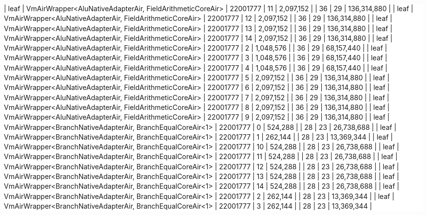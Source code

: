 | leaf | VmAirWrapper<AluNativeAdapterAir, FieldArithmeticCoreAir> | 22001777 | 11 | 2,097,152 |  | 36 | 29 | 136,314,880 | 
| leaf | VmAirWrapper<AluNativeAdapterAir, FieldArithmeticCoreAir> | 22001777 | 12 | 2,097,152 |  | 36 | 29 | 136,314,880 | 
| leaf | VmAirWrapper<AluNativeAdapterAir, FieldArithmeticCoreAir> | 22001777 | 13 | 2,097,152 |  | 36 | 29 | 136,314,880 | 
| leaf | VmAirWrapper<AluNativeAdapterAir, FieldArithmeticCoreAir> | 22001777 | 14 | 2,097,152 |  | 36 | 29 | 136,314,880 | 
| leaf | VmAirWrapper<AluNativeAdapterAir, FieldArithmeticCoreAir> | 22001777 | 2 | 1,048,576 |  | 36 | 29 | 68,157,440 | 
| leaf | VmAirWrapper<AluNativeAdapterAir, FieldArithmeticCoreAir> | 22001777 | 3 | 1,048,576 |  | 36 | 29 | 68,157,440 | 
| leaf | VmAirWrapper<AluNativeAdapterAir, FieldArithmeticCoreAir> | 22001777 | 4 | 1,048,576 |  | 36 | 29 | 68,157,440 | 
| leaf | VmAirWrapper<AluNativeAdapterAir, FieldArithmeticCoreAir> | 22001777 | 5 | 2,097,152 |  | 36 | 29 | 136,314,880 | 
| leaf | VmAirWrapper<AluNativeAdapterAir, FieldArithmeticCoreAir> | 22001777 | 6 | 2,097,152 |  | 36 | 29 | 136,314,880 | 
| leaf | VmAirWrapper<AluNativeAdapterAir, FieldArithmeticCoreAir> | 22001777 | 7 | 2,097,152 |  | 36 | 29 | 136,314,880 | 
| leaf | VmAirWrapper<AluNativeAdapterAir, FieldArithmeticCoreAir> | 22001777 | 8 | 2,097,152 |  | 36 | 29 | 136,314,880 | 
| leaf | VmAirWrapper<AluNativeAdapterAir, FieldArithmeticCoreAir> | 22001777 | 9 | 2,097,152 |  | 36 | 29 | 136,314,880 | 
| leaf | VmAirWrapper<BranchNativeAdapterAir, BranchEqualCoreAir<1> | 22001777 | 0 | 524,288 |  | 28 | 23 | 26,738,688 | 
| leaf | VmAirWrapper<BranchNativeAdapterAir, BranchEqualCoreAir<1> | 22001777 | 1 | 262,144 |  | 28 | 23 | 13,369,344 | 
| leaf | VmAirWrapper<BranchNativeAdapterAir, BranchEqualCoreAir<1> | 22001777 | 10 | 524,288 |  | 28 | 23 | 26,738,688 | 
| leaf | VmAirWrapper<BranchNativeAdapterAir, BranchEqualCoreAir<1> | 22001777 | 11 | 524,288 |  | 28 | 23 | 26,738,688 | 
| leaf | VmAirWrapper<BranchNativeAdapterAir, BranchEqualCoreAir<1> | 22001777 | 12 | 524,288 |  | 28 | 23 | 26,738,688 | 
| leaf | VmAirWrapper<BranchNativeAdapterAir, BranchEqualCoreAir<1> | 22001777 | 13 | 524,288 |  | 28 | 23 | 26,738,688 | 
| leaf | VmAirWrapper<BranchNativeAdapterAir, BranchEqualCoreAir<1> | 22001777 | 14 | 524,288 |  | 28 | 23 | 26,738,688 | 
| leaf | VmAirWrapper<BranchNativeAdapterAir, BranchEqualCoreAir<1> | 22001777 | 2 | 262,144 |  | 28 | 23 | 13,369,344 | 
| leaf | VmAirWrapper<BranchNativeAdapterAir, BranchEqualCoreAir<1> | 22001777 | 3 | 262,144 |  | 28 | 23 | 13,369,344 | 
